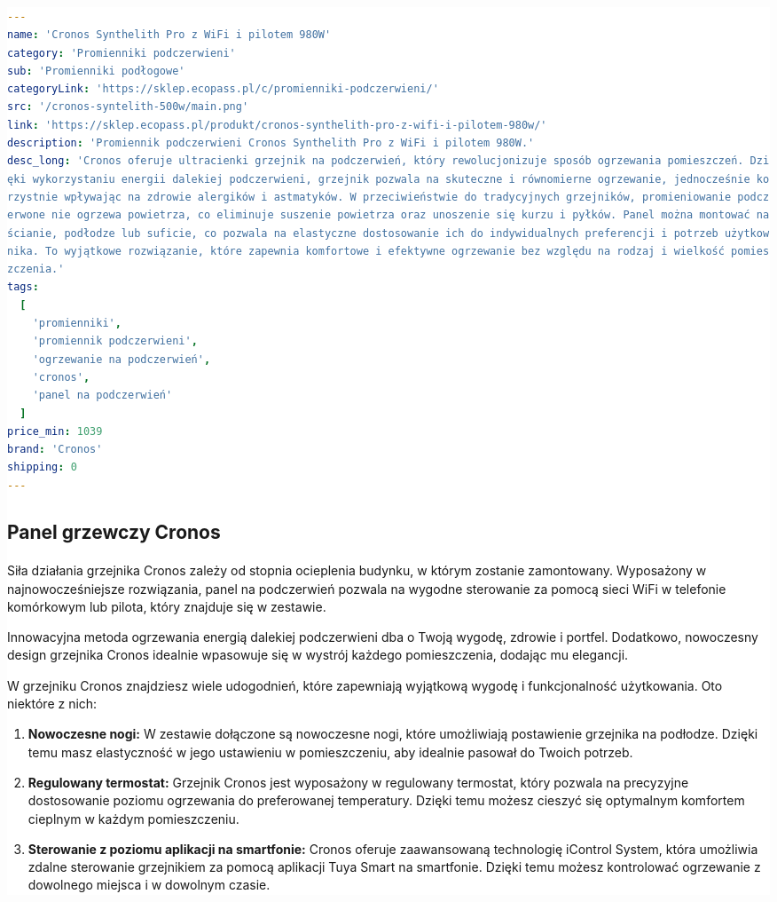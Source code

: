 ```yaml
---
name: 'Cronos Synthelith Pro z WiFi i pilotem 980W'
category: 'Promienniki podczerwieni'
sub: 'Promienniki podłogowe'
categoryLink: 'https://sklep.ecopass.pl/c/promienniki-podczerwieni/'
src: '/cronos-syntelith-500w/main.png'
link: 'https://sklep.ecopass.pl/produkt/cronos-synthelith-pro-z-wifi-i-pilotem-980w/'
description: 'Promiennik podczerwieni Cronos Synthelith Pro z WiFi i pilotem 980W.'
desc_long: 'Cronos oferuje ultracienki grzejnik na podczerwień, który rewolucjonizuje sposób ogrzewania pomieszczeń. Dzięki wykorzystaniu energii dalekiej podczerwieni, grzejnik pozwala na skuteczne i równomierne ogrzewanie, jednocześnie korzystnie wpływając na zdrowie alergików i astmatyków. W przeciwieństwie do tradycyjnych grzejników, promieniowanie podczerwone nie ogrzewa powietrza, co eliminuje suszenie powietrza oraz unoszenie się kurzu i pyłków. Panel można montować na ścianie, podłodze lub suficie, co pozwala na elastyczne dostosowanie ich do indywidualnych preferencji i potrzeb użytkownika. To wyjątkowe rozwiązanie, które zapewnia komfortowe i efektywne ogrzewanie bez względu na rodzaj i wielkość pomieszczenia.'
tags:
  [
    'promienniki',
    'promiennik podczerwieni',
    'ogrzewanie na podczerwień',
    'cronos',
    'panel na podczerwień'
  ]
price_min: 1039
brand: 'Cronos'
shipping: 0
---
```


## Panel grzewczy Cronos

Siła działania grzejnika Cronos zależy od stopnia ocieplenia budynku, w którym zostanie zamontowany. Wyposażony w najnowocześniejsze rozwiązania, panel na podczerwień pozwala na wygodne sterowanie za pomocą sieci WiFi w telefonie komórkowym lub pilota, który znajduje się w zestawie.

Innowacyjna metoda ogrzewania energią dalekiej podczerwieni dba o Twoją wygodę, zdrowie i portfel. Dodatkowo, nowoczesny design grzejnika Cronos idealnie wpasowuje się w wystrój każdego pomieszczenia, dodając mu elegancji.

W grzejniku Cronos znajdziesz wiele udogodnień, które zapewniają wyjątkową wygodę i funkcjonalność użytkowania. Oto niektóre z nich:

1. **Nowoczesne nogi:** W zestawie dołączone są nowoczesne nogi, które umożliwiają postawienie grzejnika na podłodze. Dzięki temu masz elastyczność w jego ustawieniu w pomieszczeniu, aby idealnie pasował do Twoich potrzeb.

2. **Regulowany termostat:** Grzejnik Cronos jest wyposażony w regulowany termostat, który pozwala na precyzyjne dostosowanie poziomu ogrzewania do preferowanej temperatury. Dzięki temu możesz cieszyć się optymalnym komfortem cieplnym w każdym pomieszczeniu.

3. **Sterowanie z poziomu aplikacji na smartfonie:** Cronos oferuje zaawansowaną technologię iControl System, która umożliwia zdalne sterowanie grzejnikiem za pomocą aplikacji Tuya Smart na smartfonie. Dzięki temu możesz kontrolować ogrzewanie z dowolnego miejsca i w dowolnym czasie.
